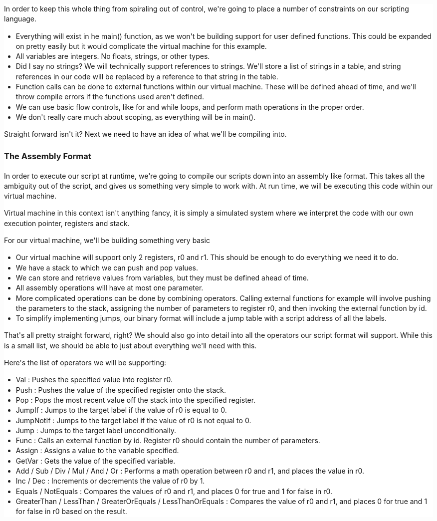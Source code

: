 In order to keep this whole thing from spiraling out of control, we're going to place a number of constraints on our scripting language.

- Everything will exist in he main() function, as we won't be building support for user defined functions. This could be expanded on pretty easily but it would complicate the virtual machine for this example.
- All variables are integers. No floats, strings, or other types.
- Did I say no strings? We will technically support references to strings. We'll store a list of strings in a table, and string references in our code will be replaced by a reference to that string in the table.
- Function calls can be done to external functions within our virtual machine. These will be defined ahead of time, and we'll throw compile errors if the functions used aren't defined.
- We can use basic flow controls, like for and while loops, and perform math operations in the proper order.
- We don't really care much about scoping, as everything will be in main(). 

Straight forward isn't it? Next we need to have an idea of what we'll be compiling into.

### The Assembly Format

In order to execute our script at runtime, we're going to compile our scripts down into an assembly like format. This takes all the ambiguity out of the script, and gives us something very simple to work with. At run time, we will be executing this code within our virtual machine.

Virtual machine in this context isn't anything fancy, it is simply a simulated system where we interpret the code with our own execution pointer, registers and stack.

For our virtual machine, we'll be building something very basic

- Our virtual machine will support only 2 registers, r0 and r1. This should be enough to do everything we need it to do.
- We have a stack to which we can push and pop values.
- We can store and retrieve values from variables, but they must be defined ahead of time.
- All assembly operations will have at most one parameter.
- More complicated operations can be done by combining operators. Calling external functions for example will involve pushing the parameters to the stack, assigning the number of parameters to register r0, and then invoking the external function by id.
- To simplify implementing jumps, our binary format will include a jump table with a script address of all the labels.

That's all pretty straight forward, right? We should also go into detail into all the operators our script format will support. While this is a small list, we should be able to just about everything we'll need with this.

Here's the list of operators we will be supporting:

- Val : Pushes the specified value into register r0.
- Push : Pushes the value of the specified register onto the stack.
- Pop : Pops the most recent value off the stack into the specified register.
- JumpIf : Jumps to the target label if the value of r0 is equal to 0.
- JumpNotIf : Jumps to the target label if the value of r0 is not equal to 0.
- Jump : Jumps to the target label unconditionally.
- Func : Calls an external function by id. Register r0 should contain the number of parameters.
- Assign : Assigns a value to the variable specified.
- GetVar : Gets the value of the specified variable.
- Add / Sub / Div / Mul / And / Or : Performs a math operation between r0 and r1, and places the value in r0.
- Inc / Dec : Increments or decrements the value of r0 by 1.
- Equals / NotEquals : Compares the values of r0 and r1, and places 0 for true and 1 for false in r0.
- GreaterThan / LessThan / GreaterOrEquals / LessThanOrEquals : Compares the value of r0 and r1, and places 0 for true and 1 for false in r0 based on the result.
